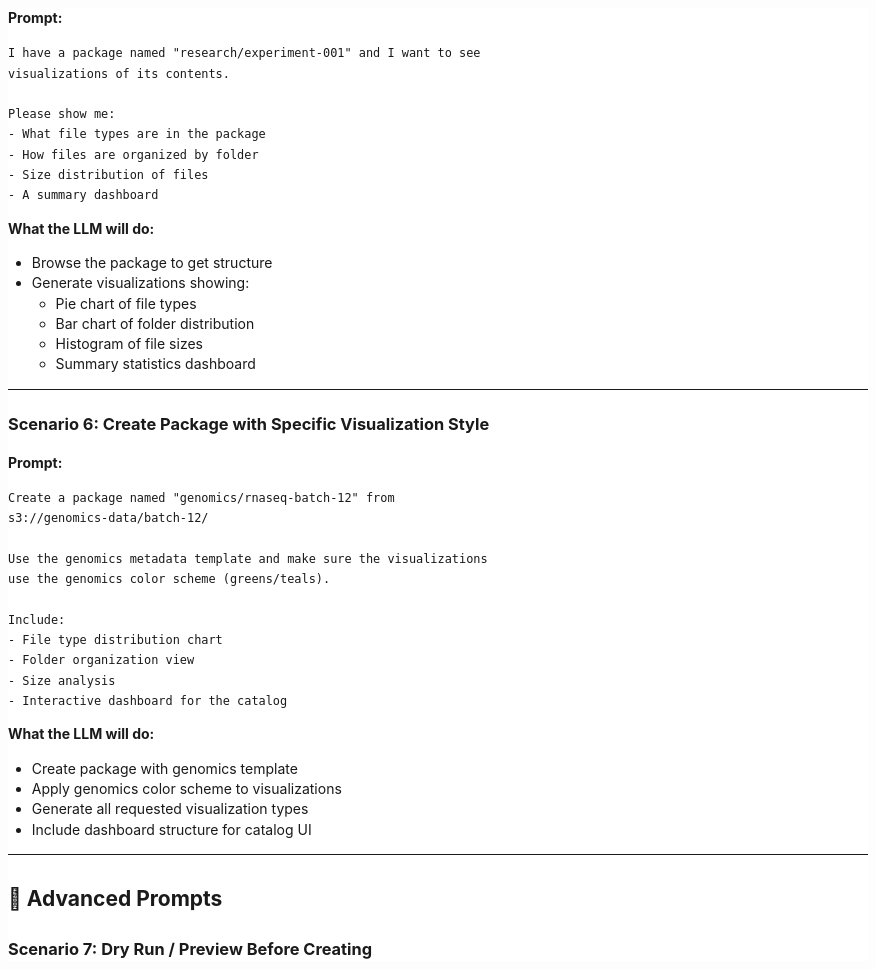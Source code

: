 **Prompt:**

```
I have a package named "research/experiment-001" and I want to see 
visualizations of its contents.

Please show me:
- What file types are in the package
- How files are organized by folder
- Size distribution of files
- A summary dashboard
```

**What the LLM will do:**

- Browse the package to get structure
- Generate visualizations showing:
  - Pie chart of file types
  - Bar chart of folder distribution
  - Histogram of file sizes
  - Summary statistics dashboard

---

### Scenario 6: Create Package with Specific Visualization Style

**Prompt:**

```
Create a package named "genomics/rnaseq-batch-12" from 
s3://genomics-data/batch-12/

Use the genomics metadata template and make sure the visualizations
use the genomics color scheme (greens/teals).

Include:
- File type distribution chart
- Folder organization view
- Size analysis
- Interactive dashboard for the catalog
```

**What the LLM will do:**

- Create package with genomics template
- Apply genomics color scheme to visualizations
- Generate all requested visualization types
- Include dashboard structure for catalog UI

---

## 🎯 Advanced Prompts

### Scenario 7: Dry Run / Preview Before Creating
